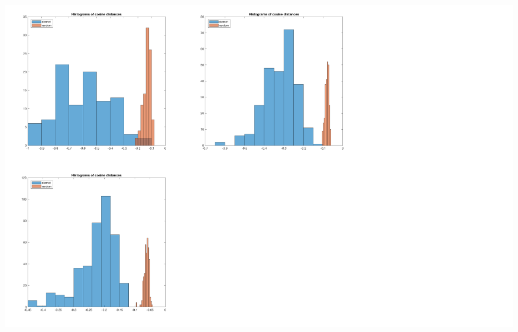 <img src="figs/fig2/alexnet-layer1.png" width="300"><img src="figs/fig2/alexnet-layer2.png" width="300"><img src="figs/fig2/alexnet-layer3.png" width="300">